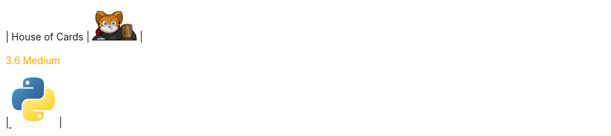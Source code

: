 | House of Cards | <a href='https://open.kattis.com/problems/houseofcards'> <img heigth='64' width='64' src='assets/kattis.png' alt='logo kattis'></a> | <p style='color:orange'>3.6 Medium</p> |<a href='https://github.com/VecoMr/competitive_programming/tree/main/Kattis/houseofcards/11709768'> <img heigth='64' width='64' src='assets/Python_3.png' alt='logo Python 3'></a> |